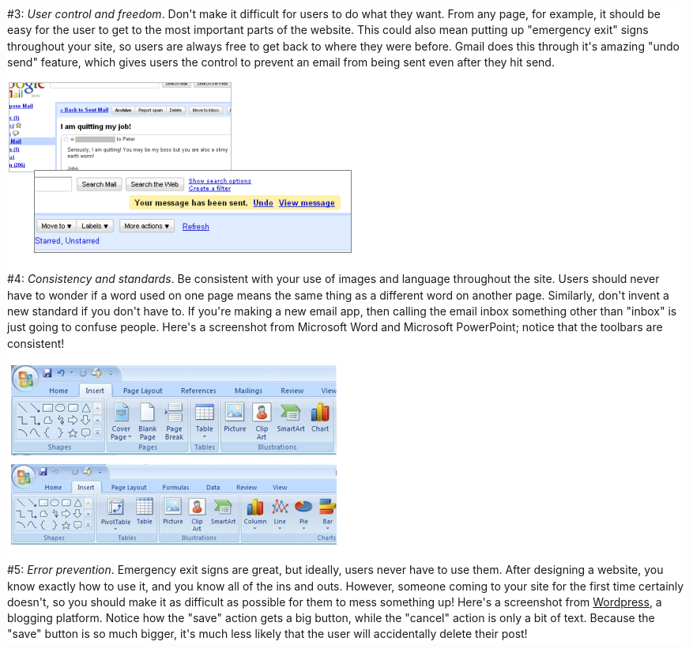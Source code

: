 \#3: _User control and freedom_. Don't make it difficult for users to do what they want. From any page, for example, it should be easy for the user to get to the most important parts of the website. This could also mean putting up "emergency exit" signs throughout your site, so users are always free to get back to where they were before. Gmail does this through it's amazing "undo send" feature, which gives users the control to prevent an email from being sent even after they hit send.

![Undo](/assets/img/recaps/design/undo.png)

\#4: _Consistency and standards_. Be consistent with your use of images and language throughout the site. Users should never have to wonder if a word used on one page means the same thing as a different word on another page. Similarly, don't invent a new standard if you don't have to. If you're making a new email app, then calling the email inbox something other than "inbox" is just going to confuse people. Here's a screenshot from Microsoft Word and Microsoft PowerPoint; notice that the toolbars are consistent!

![Office](/assets/img/recaps/design/office.png)

\#5: _Error prevention_. Emergency exit signs are great, but ideally, users never have to use them. After designing a website, you know exactly how to use it, and you know all of the ins and outs. However, someone coming to your site for the first time certainly doesn't, so you should make it as difficult as possible for them to mess something up! Here's a screenshot from [Wordpress](http://wordpress.com), a blogging platform. Notice how the "save" action gets a big button, while the "cancel" action is only a bit of text. Because the "save" button is so much bigger, it's much less likely that the user will accidentally delete their post!
